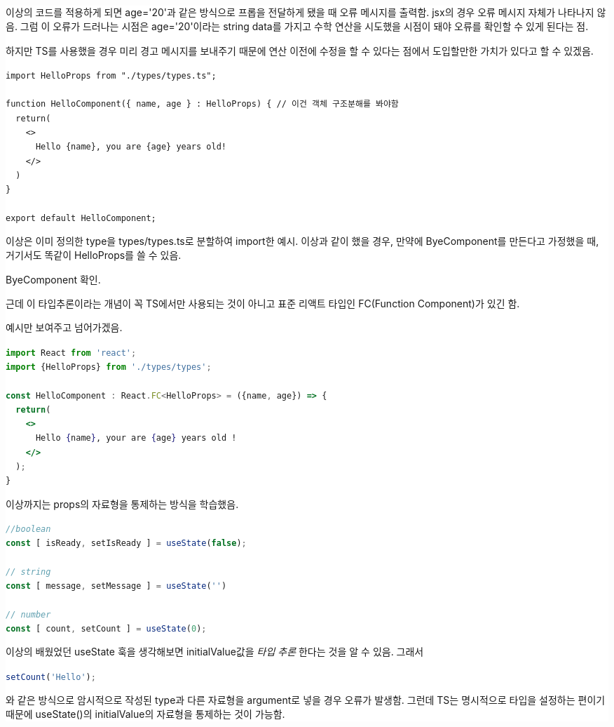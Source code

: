 이상의 코드를 적용하게 되면 age='20'과 같은 방식으로 프롭을 전달하게 됐을 때 오류 메시지를 출력함. jsx의 경우 오류 메시지 자체가 나타나지 않음. 그럼 이 오류가 드러나는 시점은 age='20'이라는 string data를 가지고 수학 연산을 시도했을 시점이 돼야 오류를 확인할 수 있게 된다는 점.

하지만 TS를 사용했을 경우 미리 경고 메시지를 보내주기 때문에 연산 이전에 수정을 할 수 있다는 점에서 도입할만한 가치가 있다고 할 수 있겠음.

```tsx
import HelloProps from "./types/types.ts";

function HelloComponent({ name, age } : HelloProps) { // 이건 객체 구조분해를 봐야함
  return(
    <>
      Hello {name}, you are {age} years old!
    </>
  )
}

export default HelloComponent;
```
이상은 이미 정의한 type을 types/types.ts로 분할하여 import한 예시.
이상과 같이 했을 경우, 만약에 ByeComponent를 만든다고 가정했을 때, 거기서도 똑같이 HelloProps를 쓸 수 있음.

ByeComponent 확인.

근데 이 타입추론이라는 개념이 꼭 TS에서만 사용되는 것이 아니고 표준 리액트 타입인 FC(Function Component)가 있긴 함.

예시만 보여주고 넘어가겠음.
```jsx
import React from 'react';
import {HelloProps} from './types/types';

const HelloComponent : React.FC<HelloProps> = ({name, age}) => {
  return(
    <>
      Hello {name}, your are {age} years old !
    </>
  );
}
```
이상까지는 props의 자료형을 통제하는 방식을 학습했음.

```jsx
//boolean
const [ isReady, setIsReady ] = useState(false);

// string
const [ message, setMessage ] = useState('')

// number
const [ count, setCount ] = useState(0);
```
이상의 배웠었던 useState 훅을 생각해보면 initialValue값을 _타입 추론_ 한다는 것을 알 수 있음.
그래서
```jsx
setCount('Hello');
```
와 같은 방식으로 암시적으로 작성된 type과 다른 자료형을 argument로 넣을 경우 오류가 발생함.
그런데 TS는 명시적으로 타입을 설정하는 편이기 때문에 useState()의 initialValue의 자료형을 통제하는 것이 가능함.
